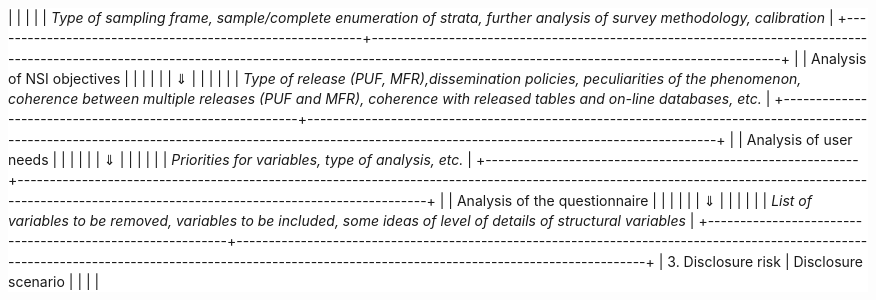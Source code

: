 |                                                          |                                                                                                                                                                                                     |
|                                                          | *Type of sampling frame, sample/complete enumeration of strata, further analysis of survey methodology, calibration*                                                                                |
+----------------------------------------------------------+-----------------------------------------------------------------------------------------------------------------------------------------------------------------------------------------------------+
|                                                          | Analysis of NSI objectives                                                                                                                                                                          |
|                                                          |                                                                                                                                                                                                     |
|                                                          | ⇓                                                                                                                                                                                                   |
|                                                          |                                                                                                                                                                                                     |
|                                                          | *Type of release (PUF, MFR),dissemination policies, peculiarities of the phenomenon, coherence between multiple releases (PUF and MFR), coherence with released tables and on-line databases, etc.* |
+----------------------------------------------------------+-----------------------------------------------------------------------------------------------------------------------------------------------------------------------------------------------------+
|                                                          | Analysis of user needs                                                                                                                                                                              |
|                                                          |                                                                                                                                                                                                     |
|                                                          | ⇓                                                                                                                                                                                                   |
|                                                          |                                                                                                                                                                                                     |
|                                                          | *Priorities for variables, type of analysis, etc.*                                                                                                                                                  |
+----------------------------------------------------------+-----------------------------------------------------------------------------------------------------------------------------------------------------------------------------------------------------+
|                                                          | Analysis of the questionnaire                                                                                                                                                                       |
|                                                          |                                                                                                                                                                                                     |
|                                                          | ⇓                                                                                                                                                                                                   |
|                                                          |                                                                                                                                                                                                     |
|                                                          | *List of variables to be removed, variables to be included, some ideas of level of details of structural variables*                                                                                 |
+----------------------------------------------------------+-----------------------------------------------------------------------------------------------------------------------------------------------------------------------------------------------------+
| 3\. Disclosure risk                                      | Disclosure scenario                                                                                                                                                                                 |
|                                                          |                                                                                                                                                                                                     |